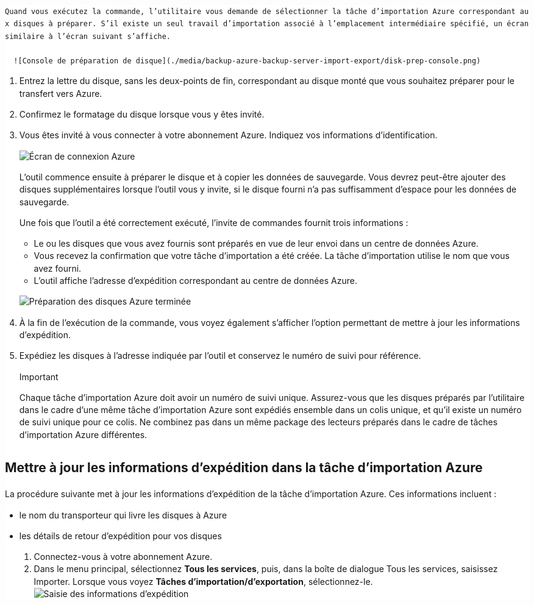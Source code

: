     Quand vous exécutez la commande, l’utilitaire vous demande de sélectionner la tâche d’importation Azure correspondant aux disques à préparer. S’il existe un seul travail d’importation associé à l’emplacement intermédiaire spécifié, un écran similaire à l’écran suivant s’affiche.

      ![Console de préparation de disque](./media/backup-azure-backup-server-import-export/disk-prep-console.png)

1. Entrez la lettre du disque, sans les deux-points de fin, correspondant au disque monté que vous souhaitez préparer pour le transfert vers Azure.
1. Confirmez le formatage du disque lorsque vous y êtes invité.
1. Vous êtes invité à vous connecter à votre abonnement Azure. Indiquez vos informations d’identification.

    ![Écran de connexion Azure](./media/backup-azure-backup-server-import-export/signin-disk-prep.png)

    L’outil commence ensuite à préparer le disque et à copier les données de sauvegarde. Vous devrez peut-être ajouter des disques supplémentaires lorsque l’outil vous y invite, si le disque fourni n’a pas suffisamment d’espace pour les données de sauvegarde. <br/>

    Une fois que l’outil a été correctement exécuté, l’invite de commandes fournit trois informations :
    * Le ou les disques que vous avez fournis sont préparés en vue de leur envoi dans un centre de données Azure.
    * Vous recevez la confirmation que votre tâche d’importation a été créée. La tâche d’importation utilise le nom que vous avez fourni.
    * L’outil affiche l’adresse d’expédition correspondant au centre de données Azure.

     ![Préparation des disques Azure terminée](./media/backup-azure-backup-server-import-export/console.png)

1. À la fin de l’exécution de la commande, vous voyez également s’afficher l’option permettant de mettre à jour les informations d’expédition.

1. Expédiez les disques à l’adresse indiquée par l’outil et conservez le numéro de suivi pour référence.

   > [!IMPORTANT]
   > Chaque tâche d’importation Azure doit avoir un numéro de suivi unique. Assurez-vous que les disques préparés par l’utilitaire dans le cadre d’une même tâche d’importation Azure sont expédiés ensemble dans un colis unique, et qu’il existe un numéro de suivi unique pour ce colis. Ne combinez pas dans un même package des lecteurs préparés dans le cadre de tâches d’importation Azure différentes.

## <a name="update-shipping-details-on-the-azure-import-job"></a>Mettre à jour les informations d’expédition dans la tâche d’importation Azure

La procédure suivante met à jour les informations d’expédition de la tâche d’importation Azure. Ces informations incluent :

* le nom du transporteur qui livre les disques à Azure
* les détails de retour d’expédition pour vos disques

   1. Connectez-vous à votre abonnement Azure.
   2. Dans le menu principal, sélectionnez **Tous les services**, puis, dans la boîte de dialogue Tous les services, saisissez Importer. Lorsque vous voyez **Tâches d’importation/d’exportation**, sélectionnez-le.
       ![Saisie des informations d’expédition](./media/backup-azure-backup-server-import-export/search-import-job.png)
